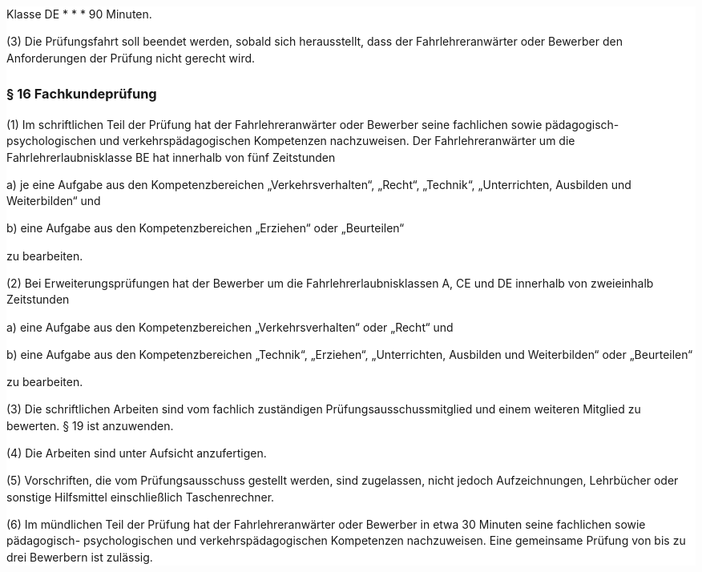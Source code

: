 
Klasse DE
    *        *
        *   90 Minuten.







(3) Die Prüfungsfahrt soll beendet werden, sobald sich herausstellt,
dass der Fahrlehreranwärter oder Bewerber den Anforderungen der
Prüfung nicht gerecht wird.


### § 16 Fachkundeprüfung

(1) Im schriftlichen Teil der Prüfung hat der Fahrlehreranwärter oder
Bewerber seine fachlichen sowie pädagogisch-psychologischen und
verkehrspädagogischen Kompetenzen nachzuweisen. Der Fahrlehreranwärter
um die Fahrlehrerlaubnisklasse BE hat innerhalb von fünf Zeitstunden

a)  je eine Aufgabe aus den Kompetenzbereichen „Verkehrsverhalten“,
    „Recht“, „Technik“, „Unterrichten, Ausbilden und Weiterbilden“ und


b)  eine Aufgabe aus den Kompetenzbereichen „Erziehen“ oder „Beurteilen“



zu bearbeiten.

(2) Bei Erweiterungsprüfungen hat der Bewerber um die
Fahrlehrerlaubnisklassen A, CE und DE innerhalb von zweieinhalb
Zeitstunden

a)  eine Aufgabe aus den Kompetenzbereichen „Verkehrsverhalten“ oder
    „Recht“ und


b)  eine Aufgabe aus den Kompetenzbereichen „Technik“, „Erziehen“,
    „Unterrichten, Ausbilden und Weiterbilden“ oder „Beurteilen“



zu bearbeiten.

(3) Die schriftlichen Arbeiten sind vom fachlich zuständigen
Prüfungsausschussmitglied und einem weiteren Mitglied zu bewerten. §
19 ist anzuwenden.

(4) Die Arbeiten sind unter Aufsicht anzufertigen.

(5) Vorschriften, die vom Prüfungsausschuss gestellt werden, sind
zugelassen, nicht jedoch Aufzeichnungen, Lehrbücher oder sonstige
Hilfsmittel einschließlich Taschenrechner.

(6) Im mündlichen Teil der Prüfung hat der Fahrlehreranwärter oder
Bewerber in etwa 30 Minuten seine fachlichen sowie pädagogisch-
psychologischen und verkehrspädagogischen Kompetenzen nachzuweisen.
Eine gemeinsame Prüfung von bis zu drei Bewerbern ist zulässig.

